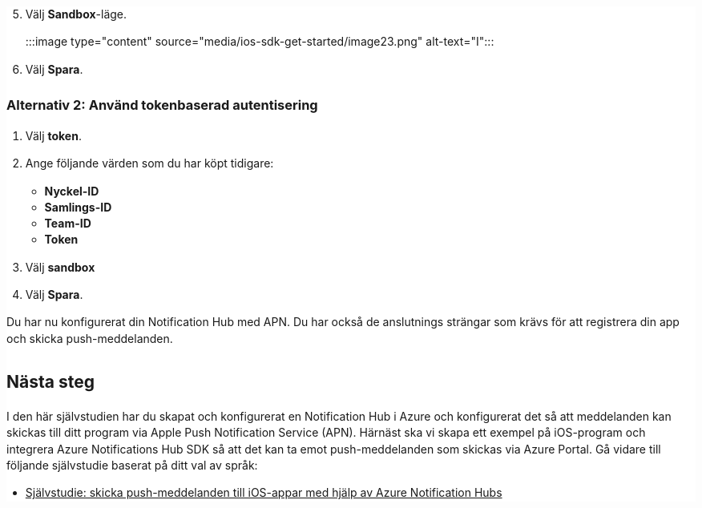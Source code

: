 5. Välj **Sandbox**-läge.

   :::image type="content" source="media/ios-sdk-get-started/image23.png" alt-text="I":::

6. Välj **Spara**.

### <a name="option-2-use-token-based-authentication"></a>Alternativ 2: Använd tokenbaserad autentisering

1. Välj **token**.

2. Ange följande värden som du har köpt tidigare:

   - **Nyckel-ID**
   - **Samlings-ID**
   - **Team-ID**
   - **Token**

3. Välj **sandbox**

4. Välj **Spara**.

Du har nu konfigurerat din Notification Hub med APN. Du har också de anslutnings strängar som krävs för att registrera din app och skicka push-meddelanden.

## <a name="next-steps"></a>Nästa steg

I den här självstudien har du skapat och konfigurerat en Notification Hub i Azure och konfigurerat det så att meddelanden kan skickas till ditt program via Apple Push Notification Service (APN). Härnäst ska vi skapa ett exempel på iOS-program och integrera Azure Notifications Hub SDK så att det kan ta emot push-meddelanden som skickas via Azure Portal. Gå vidare till följande självstudie baserat på ditt val av språk:

- [Självstudie: skicka push-meddelanden till iOS-appar med hjälp av Azure Notification Hubs](ios-sdk-current.md)
